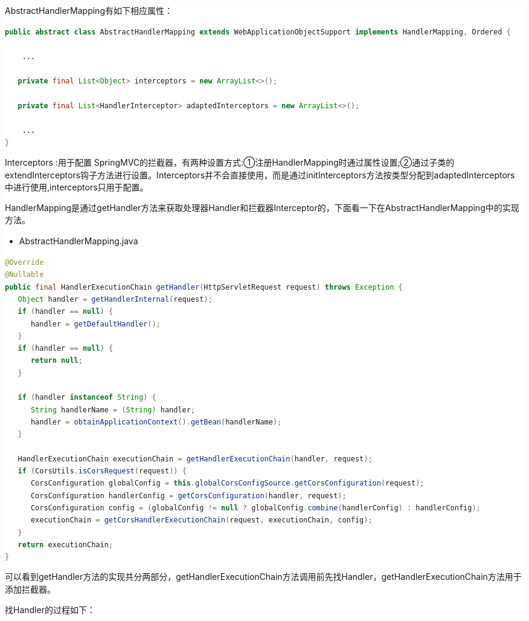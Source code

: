 AbstractHandlerMapping有如下相应属性：

```java
public abstract class AbstractHandlerMapping extends WebApplicationObjectSupport implements HandlerMapping, Ordered {

    ...

   private final List<Object> interceptors = new ArrayList<>();

   private final List<HandlerInterceptor> adaptedInterceptors = new ArrayList<>();

    ...
}
```

Interceptors :用于配置 SpringMVC的拦截器，有两种设置方式:①注册HandlerMapping时通过属性设置;②通过子类的extendInterceptors钩子方法进行设置。Interceptors并不会直接使用，而是通过initInterceptors方法按类型分配到adaptedInterceptors 中进行使用,interceptors只用于配置。

HandlerMapping是通过getHandler方法来获取处理器Handler和拦截器Interceptor的，下面看一下在AbstractHandlerMapping中的实现方法。

+ AbstractHandlerMapping.java

```java
@Override
@Nullable
public final HandlerExecutionChain getHandler(HttpServletRequest request) throws Exception {
   Object handler = getHandlerInternal(request);
   if (handler == null) {
      handler = getDefaultHandler();
   }
   if (handler == null) {
      return null;
   }

   if (handler instanceof String) {
      String handlerName = (String) handler;
      handler = obtainApplicationContext().getBean(handlerName);
   }

   HandlerExecutionChain executionChain = getHandlerExecutionChain(handler, request);
   if (CorsUtils.isCorsRequest(request)) {
      CorsConfiguration globalConfig = this.globalCorsConfigSource.getCorsConfiguration(request);
      CorsConfiguration handlerConfig = getCorsConfiguration(handler, request);
      CorsConfiguration config = (globalConfig != null ? globalConfig.combine(handlerConfig) : handlerConfig);
      executionChain = getCorsHandlerExecutionChain(request, executionChain, config);
   }
   return executionChain;
}
```

可以看到getHandler方法的实现共分两部分，getHandlerExecutionChain方法调用前先找Handler，getHandlerExecutionChain方法用于添加拦截器。

找Handler的过程如下：
